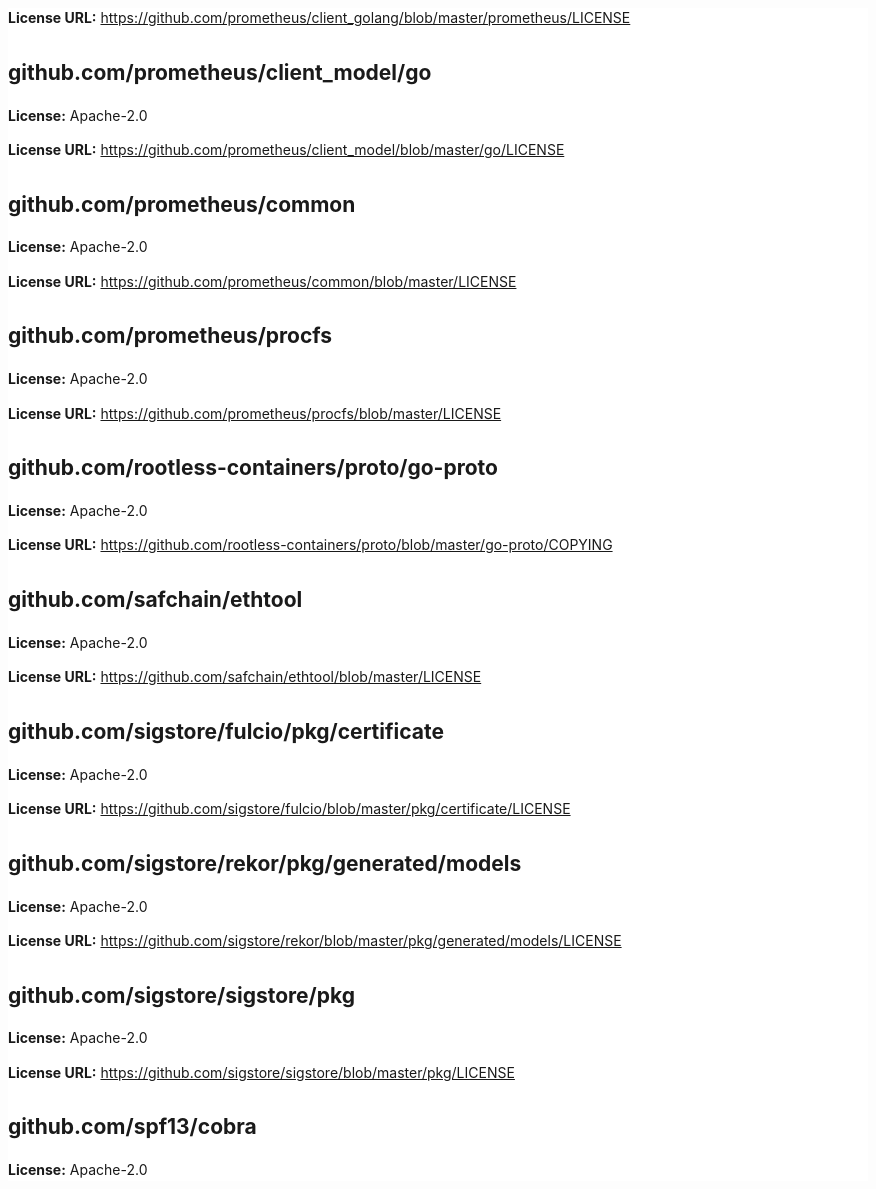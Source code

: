 **License URL:** <https://github.com/prometheus/client_golang/blob/master/prometheus/LICENSE>

## github.com/prometheus/client_model/go

**License:** Apache-2.0

**License URL:** <https://github.com/prometheus/client_model/blob/master/go/LICENSE>

## github.com/prometheus/common

**License:** Apache-2.0

**License URL:** <https://github.com/prometheus/common/blob/master/LICENSE>

## github.com/prometheus/procfs

**License:** Apache-2.0

**License URL:** <https://github.com/prometheus/procfs/blob/master/LICENSE>

## github.com/rootless-containers/proto/go-proto

**License:** Apache-2.0

**License URL:** <https://github.com/rootless-containers/proto/blob/master/go-proto/COPYING>

## github.com/safchain/ethtool

**License:** Apache-2.0

**License URL:** <https://github.com/safchain/ethtool/blob/master/LICENSE>

## github.com/sigstore/fulcio/pkg/certificate

**License:** Apache-2.0

**License URL:** <https://github.com/sigstore/fulcio/blob/master/pkg/certificate/LICENSE>

## github.com/sigstore/rekor/pkg/generated/models

**License:** Apache-2.0

**License URL:** <https://github.com/sigstore/rekor/blob/master/pkg/generated/models/LICENSE>

## github.com/sigstore/sigstore/pkg

**License:** Apache-2.0

**License URL:** <https://github.com/sigstore/sigstore/blob/master/pkg/LICENSE>

## github.com/spf13/cobra

**License:** Apache-2.0
